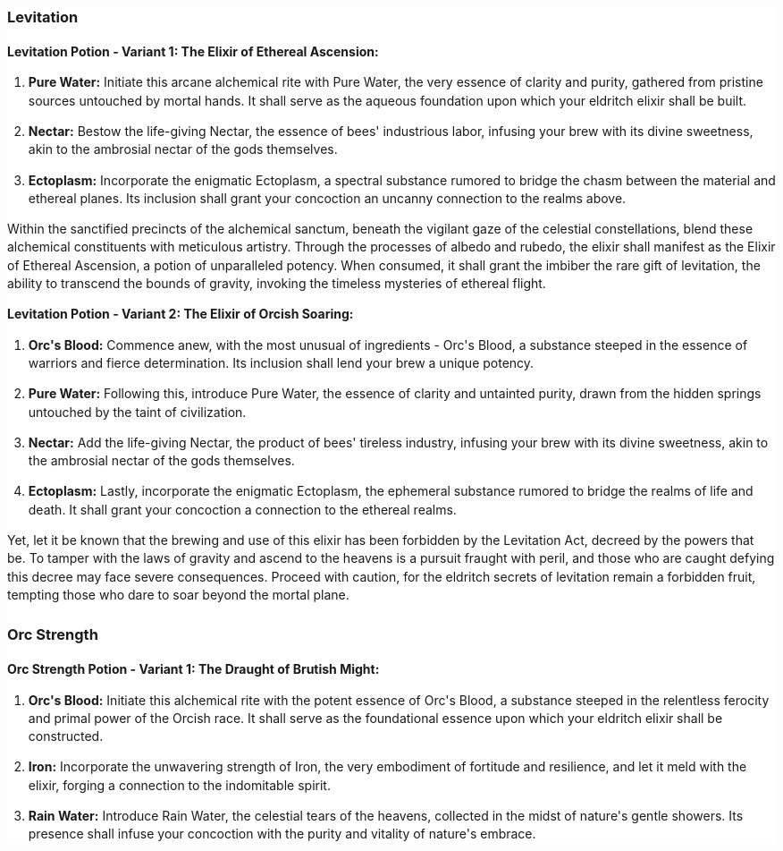 ### Levitation

**Levitation Potion - Variant 1: The Elixir of Ethereal Ascension:**

1. **Pure Water:** Initiate this arcane alchemical rite with Pure Water, the very essence of clarity and purity, gathered from pristine sources untouched by mortal hands. It shall serve as the aqueous foundation upon which your eldritch elixir shall be built.

2. **Nectar:** Bestow the life-giving Nectar, the essence of bees' industrious labor, infusing your brew with its divine sweetness, akin to the ambrosial nectar of the gods themselves.

3. **Ectoplasm:** Incorporate the enigmatic Ectoplasm, a spectral substance rumored to bridge the chasm between the material and ethereal planes. Its inclusion shall grant your concoction an uncanny connection to the realms above.

Within the sanctified precincts of the alchemical sanctum, beneath the vigilant gaze of the celestial constellations, blend these alchemical constituents with meticulous artistry. Through the processes of albedo and rubedo, the elixir shall manifest as the Elixir of Ethereal Ascension, a potion of unparalleled potency. When consumed, it shall grant the imbiber the rare gift of levitation, the ability to transcend the bounds of gravity, invoking the timeless mysteries of ethereal flight.

**Levitation Potion - Variant 2: The Elixir of Orcish Soaring:**

1. **Orc's Blood:** Commence anew, with the most unusual of ingredients - Orc's Blood, a substance steeped in the essence of warriors and fierce determination. Its inclusion shall lend your brew a unique potency.

2. **Pure Water:** Following this, introduce Pure Water, the essence of clarity and untainted purity, drawn from the hidden springs untouched by the taint of civilization.

3. **Nectar:** Add the life-giving Nectar, the product of bees' tireless industry, infusing your brew with its divine sweetness, akin to the ambrosial nectar of the gods themselves.

4. **Ectoplasm:** Lastly, incorporate the enigmatic Ectoplasm, the ephemeral substance rumored to bridge the realms of life and death. It shall grant your concoction a connection to the ethereal realms.

Yet, let it be known that the brewing and use of this elixir has been forbidden by the Levitation Act, decreed by the powers that be. To tamper with the laws of gravity and ascend to the heavens is a pursuit fraught with peril, and those who are caught defying this decree may face severe consequences. Proceed with caution, for the eldritch secrets of levitation remain a forbidden fruit, tempting those who dare to soar beyond the mortal plane.

### Orc Strength

**Orc Strength Potion - Variant 1: The Draught of Brutish Might:**

1. **Orc's Blood:** Initiate this alchemical rite with the potent essence of Orc's Blood, a substance steeped in the relentless ferocity and primal power of the Orcish race. It shall serve as the foundational essence upon which your eldritch elixir shall be constructed.

2. **Iron:** Incorporate the unwavering strength of Iron, the very embodiment of fortitude and resilience, and let it meld with the elixir, forging a connection to the indomitable spirit.

3. **Rain Water:** Introduce Rain Water, the celestial tears of the heavens, collected in the midst of nature's gentle showers. Its presence shall infuse your concoction with the purity and vitality of nature's embrace.

